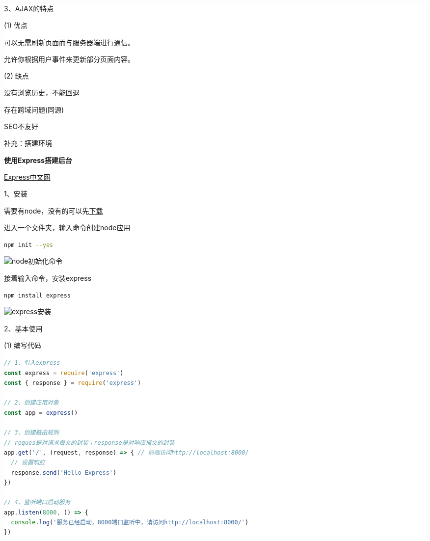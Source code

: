 3、AJAX的特点

(1) 优点

可以无需刷新页面而与服务器端进行通信。

允许你根据用户事件来更新部分页面内容。

(2) 缺点

没有浏览历史，不能回退

存在跨域问题(同源)

SEO不友好



补充：搭建环境

**使用Express搭建后台**

[Express中文网](https://www.expressjs.com.cn/)

1、安装

需要有node，没有的可以先[下载](https://nodejs.org/en/)

进入一个文件夹，输入命令创建node应用

```bash
npm init --yes
```

![node初始化命令](https://cdn.jsdelivr.net/gh/wallleap/cdn/img/pic/illustration/image-20200810090417637.png)

接着输入命令，安装express

```bash
npm install express
```

![express安装](https://cdn.jsdelivr.net/gh/wallleap/cdn/img/pic/illustration/image-20200810090617412.png)

2、基本使用

(1) 编写代码

```javascript
// 1、引入express
const express = require('express')
const { response } = require('express')

// 2、创建应用对象
const app = express()

// 3、创建路由规则 
// reques是对请求报文的封装；response是对响应报文的封装
app.get('/', (request, response) => { // 前端访问http://localhost:8000/
  // 设置响应
  response.send('Hello Express')
})

// 4、监听端口启动服务
app.listen(8000, () => {
  console.log('服务已经启动，8000端口监听中，请访问http://localhost:8000/')
})
```
